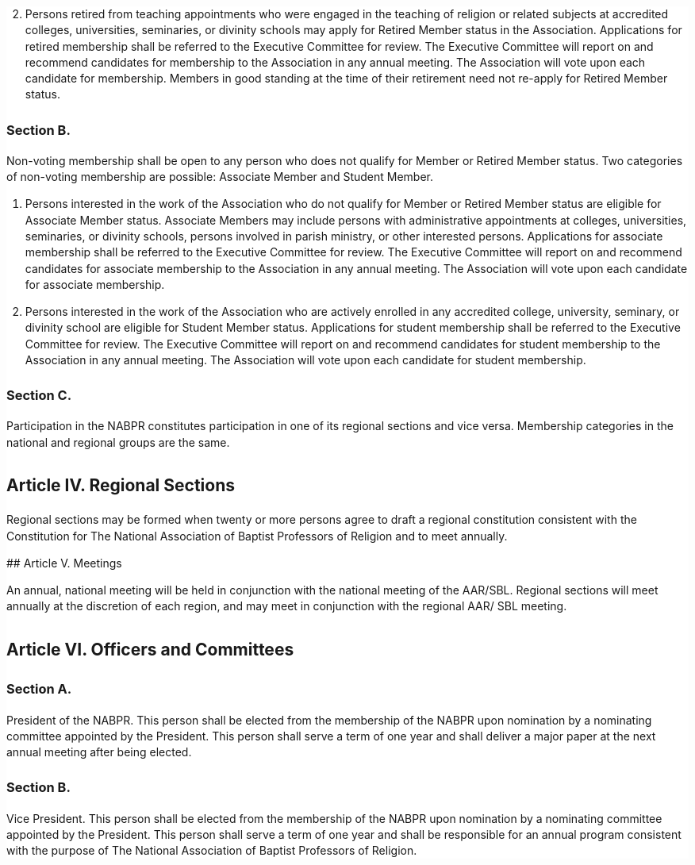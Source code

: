2. Persons retired from teaching appointments who were engaged in the teaching of religion or related subjects at accredited colleges, universi­ties, seminaries, or divinity schools may apply for Retired Member status in the Association. Applications for retired membership shall be referred to the Executive Committee for re­view. The Executive Commit­tee will report on and recommend candidates for membership to the Association in any annual meeting. The Association will vote upon each candidate for membership. Members in good standing at the time of their retirement need not re-apply for Retired Member status.

### **Section B.** 
Non-voting membership shall be open to any person who does not qualify for Member or Retired Member status. Two cate­gories of non-voting membership are possible: Associate Member and Student Mem­ber.

1. Persons interested in the work of the Associ­ation who do not qualify for Member or Re­tired Member status are eligible for Associ­ate Member status. Associate Members may in­clude persons with administrative ap­pointments at colleges, universities, seminaries, or divinity schools, persons involved in parish ministry, or other interested persons. Applica­tions for associate membership shall be referred to the Executive Committee for review. The Execu­tive Committee will report on and recom­mend candidates for associate membership to the Association in any annual meeting. The Associ­ation will vote upon each candidate for associ­ate membership.

2. Persons interested in the work of the Associ­ation who are actively enrolled in any accredit­ed college, university, seminary, or divinity school are eligible for Student Member status. Applications for student membership shall be referred to the Executive Committee for re­view. The Executive Committee will report on and recommend candidates for stu­dent member­ship to the Association in any annual meeting. The Association will vote upon each candidate for student membership.

### **Section C.** 
Participation in the NABPR consti­tutes participation in one of its regional sections and vice versa. Membership categories in the national and regional groups are the same.

## Article IV. Regional Sections

Regional sections may be formed when twen­ty or more persons agree to draft a regional constitu­tion consistent with the Constitution for The National Association of Baptist Professors of Religion and to meet annually.

## Article V. Meetings

An annual, national meeting will be held in conjunction with the national meeting of the AAR/SBL. Regional sections will meet annual­ly at the discretion of each region, and may meet in conjunction with the regional AAR/ SBL meeting.

## Article VI. Officers and Committees

### **Section A.**
President of the NABPR. This person shall be elected from the membership of the NABPR upon nomination by a nominating committee appointed by the President. This person shall serve a term of one year and shall deliver a major paper at the next annual meet­ing after being elected.

### **Section B.**
Vice President. This person shall be elected from the membership of the NABPR upon nomination by a nominating committee appointed by the President. This person shall serve a term of one year and shall be responsible for an annual program consistent with the purpose of The National Association of Baptist Professors of Religion.
